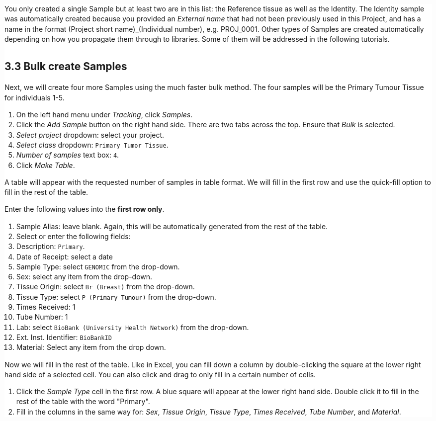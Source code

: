 You only created a single Sample but at least two are in this list: the
Reference tissue as well as the Identity. The Identity sample was automatically
created because you provided an _External name_ that had not been previously
used in this Project, and has a name in the format (Project short
name)\_(Individual number), e.g. PROJ_0001. Other types of Samples are created automatically depending
on how you propagate them through to libraries. Some of them will be addressed
in the following tutorials.

## 3.3 Bulk create Samples

Next, we will create four more Samples using the much faster bulk method. The
four samples will be the Primary Tumour Tissue for individuals 1-5.

1. On the left hand menu under _Tracking_, click _Samples_.
1. Click the _Add Sample_ button on the right hand side. There are two tabs
across the top. Ensure that _Bulk_ is selected.
1. _Select project_ dropdown: select your project.
1. _Select class_ dropdown: `Primary Tumor Tissue`.
1. _Number of samples_ text box: `4`.
1. Click _Make Table_.

A table will appear with the requested number of samples in table format. We
will fill in the first row and use the quick-fill option to fill in the rest of
the table.

Enter the following values into the **first row only**.

1. Sample Alias: leave blank. Again, this will be automatically generated from
the rest of the table.
1. Select or enter the following fields:
  1. Description: `Primary`.
  1. Date of Receipt: select a date
  1. Sample Type: select `GENOMIC` from the drop-down.
  1. Sex: select any item from the drop-down.
  1. Tissue Origin: select `Br (Breast)` from the drop-down.
  1. Tissue Type: select `P (Primary Tumour)` from the drop-down.
  1. Times Received: 1
  1. Tube Number: 1
  1. Lab: select `BioBank (University Health Network)` from the drop-down.
  1. Ext. Inst. Identifier: `BioBankID`
  1. Material: Select any item from the drop down.


Now we will fill in the rest of the table. Like in Excel, you can fill down a
column by double-clicking the square at the lower right hand side of a selected
cell. You can also click and drag to only fill in a certain number of cells.

1. Click the _Sample Type_ cell in the first row. A blue square will appear at
the lower right hand side. Double click it to fill in the rest of the table with
the word "Primary".
1. Fill in the columns in the same way for: _Sex_, _Tissue
Origin_, _Tissue Type_, _Times Received_, _Tube Number_, and _Material_.
